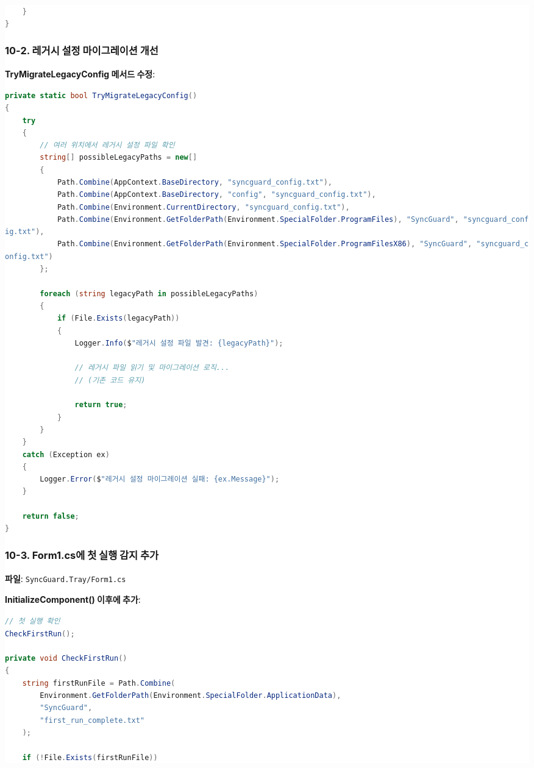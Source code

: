 ```csharp
    }
}
```

### 10-2. 레거시 설정 마이그레이션 개선

**TryMigrateLegacyConfig 메서드 수정**:
```csharp
private static bool TryMigrateLegacyConfig()
{
    try
    {
        // 여러 위치에서 레거시 설정 파일 확인
        string[] possibleLegacyPaths = new[]
        {
            Path.Combine(AppContext.BaseDirectory, "syncguard_config.txt"),
            Path.Combine(AppContext.BaseDirectory, "config", "syncguard_config.txt"),
            Path.Combine(Environment.CurrentDirectory, "syncguard_config.txt"),
            Path.Combine(Environment.GetFolderPath(Environment.SpecialFolder.ProgramFiles), "SyncGuard", "syncguard_config.txt"),
            Path.Combine(Environment.GetFolderPath(Environment.SpecialFolder.ProgramFilesX86), "SyncGuard", "syncguard_config.txt")
        };
        
        foreach (string legacyPath in possibleLegacyPaths)
        {
            if (File.Exists(legacyPath))
            {
                Logger.Info($"레거시 설정 파일 발견: {legacyPath}");
                
                // 레거시 파일 읽기 및 마이그레이션 로직...
                // (기존 코드 유지)
                
                return true;
            }
        }
    }
    catch (Exception ex)
    {
        Logger.Error($"레거시 설정 마이그레이션 실패: {ex.Message}");
    }
    
    return false;
}
```

### 10-3. Form1.cs에 첫 실행 감지 추가

**파일**: `SyncGuard.Tray/Form1.cs`

**InitializeComponent() 이후에 추가**:
```csharp
// 첫 실행 확인
CheckFirstRun();

private void CheckFirstRun()
{
    string firstRunFile = Path.Combine(
        Environment.GetFolderPath(Environment.SpecialFolder.ApplicationData),
        "SyncGuard",
        "first_run_complete.txt"
    );
    
    if (!File.Exists(firstRunFile))
```